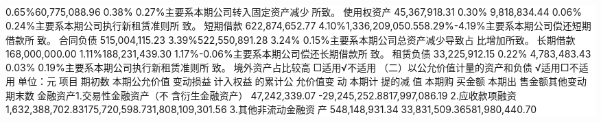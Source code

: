 0.65%60,775,088.96
0.38%
0.27%主要系本期公司转入固定资产减少
所致。
使用权资产
45,367,918.31
0.30%
9,818,834.44
0.06%
0.24%主要系本期公司执行新租赁准则所
致。
短期借款
622,874,652.77
4.10%1,336,209,050.558.29%-4.19%主要系本期公司偿还短期借款所
致。
合同负债
515,004,115.23
3.39%522,550,891.28
3.24%
0.15%主要系本期公司总资产减少导致占
比增加所致。
长期借款
168,000,000.00
1.11%188,231,439.30
1.17%-0.06%主要系本期公司偿还长期借款所
致。
租赁负债
33,225,912.15
0.22%
4,783,483.43
0.03%
0.19%主要系本期公司执行新租赁准则所
致。
境外资产占比较高
□适用√不适用
（二）以公允价值计量的资产和负债
√适用□不适用
单位：元
项目
期初数
本期公允价值
变动损益
计入权益
的累计公
允价值变
动
本期计
提的减
值
本期购
买金额
本期出
售金额其他变动
期末数
金融资产1.交易性金融资产（不
含衍生金融资产）
47,242,339.07
-29,245,252.8817,997,086.19
2.应收款项融资
1,632,388,702.83175,720,598.731,808,109,301.56
3.其他非流动金融资
产
548,148,931.34
33,831,509.36581,980,440.70